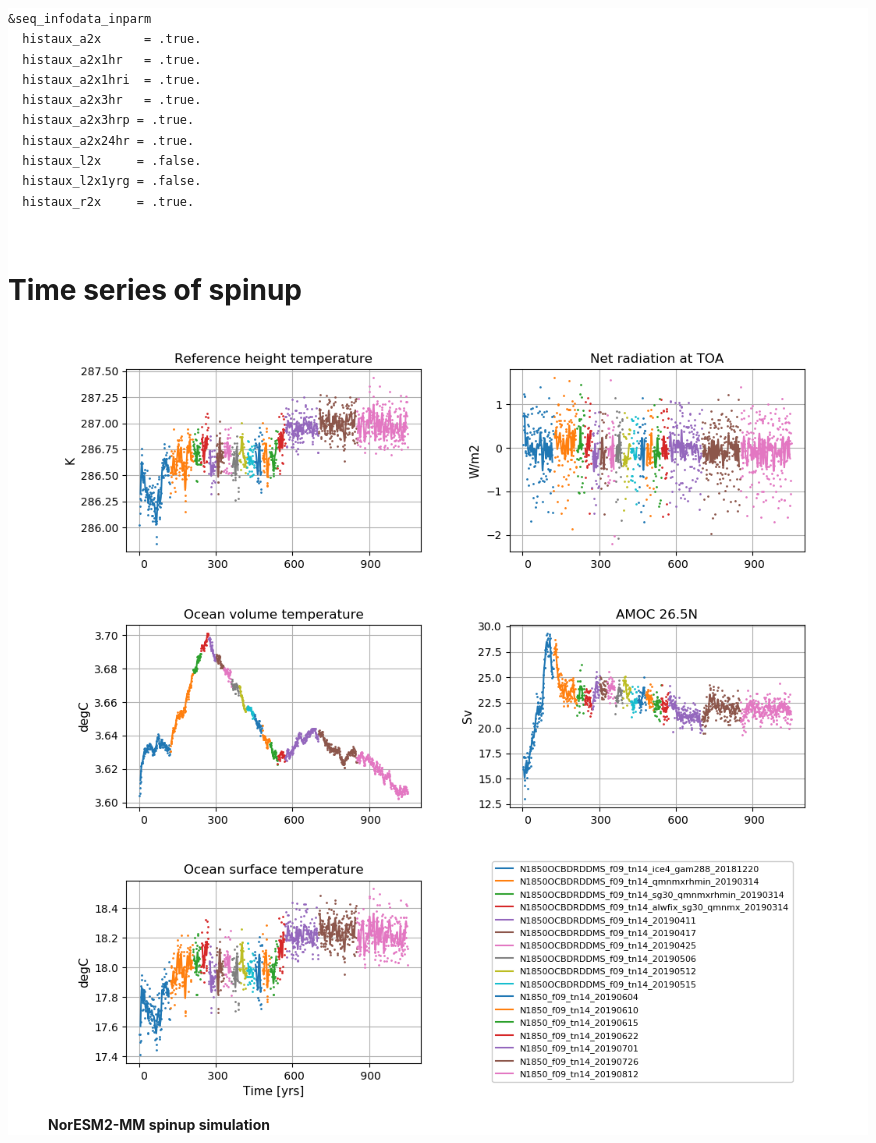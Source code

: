 ``` 
&seq_infodata_inparm
  histaux_a2x      = .true.
  histaux_a2x1hr   = .true.
  histaux_a2x1hri  = .true.
  histaux_a2x3hr   = .true.
  histaux_a2x3hrp = .true.
  histaux_a2x24hr = .true.
  histaux_l2x     = .false.
  histaux_l2x1yrg = .false.
  histaux_r2x     = .true.
  
``` 

# Time series of spinup

<figure>
  <img src="images/spinupmm_17.png" alt="NorESM2-MM spinup simulations" style="width:120%">
  <figcaption><b>NorESM2-MM spinup simulation</b><br>